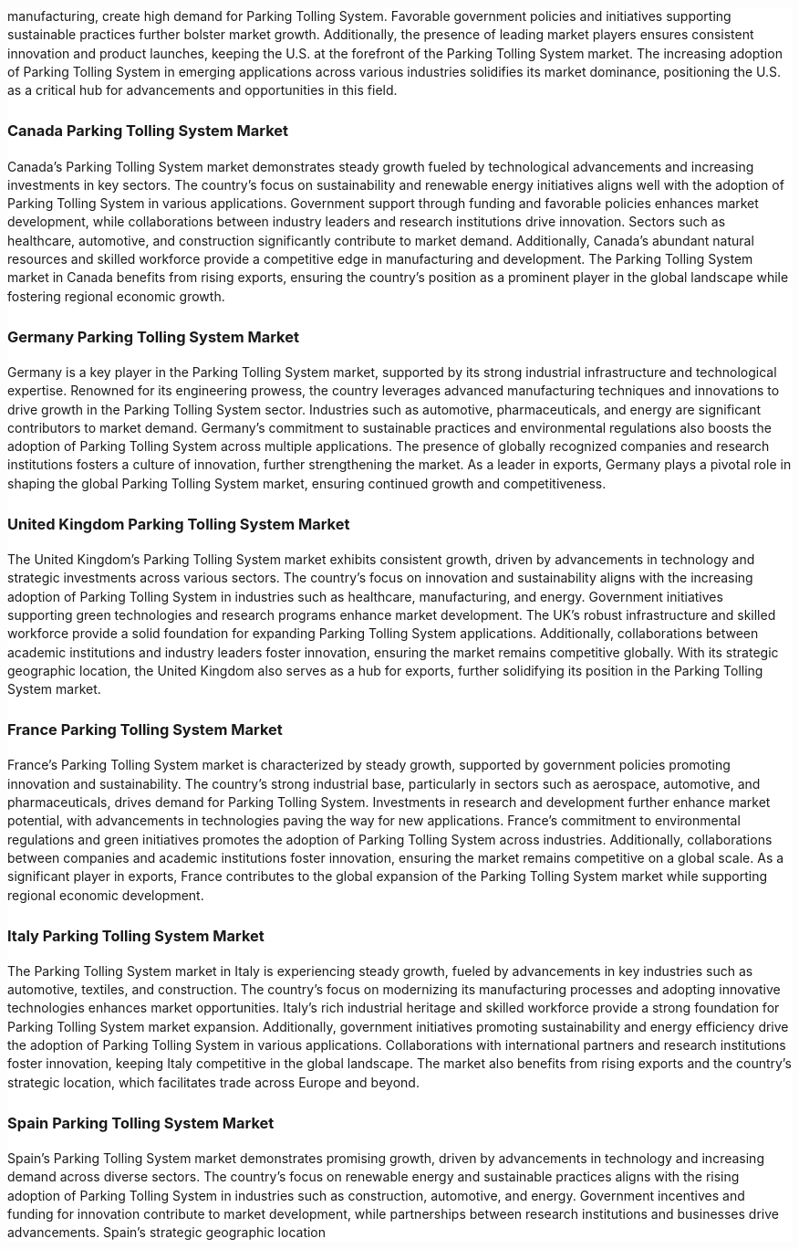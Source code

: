 manufacturing, create high demand for Parking Tolling System. Favorable government policies and initiatives supporting sustainable practices further bolster market growth. Additionally, the presence of leading market players ensures consistent innovation and product launches, keeping the U.S. at the forefront of the Parking Tolling System market. The increasing adoption of Parking Tolling System in emerging applications across various industries solidifies its market dominance, positioning the U.S. as a critical hub for advancements and opportunities in this field.</p><h3>Canada Parking Tolling System Market</h3><p>Canada&rsquo;s Parking Tolling System market demonstrates steady growth fueled by technological advancements and increasing investments in key sectors. The country&rsquo;s focus on sustainability and renewable energy initiatives aligns well with the adoption of Parking Tolling System in various applications. Government support through funding and favorable policies enhances market development, while collaborations between industry leaders and research institutions drive innovation. Sectors such as healthcare, automotive, and construction significantly contribute to market demand. Additionally, Canada&rsquo;s abundant natural resources and skilled workforce provide a competitive edge in manufacturing and development. The Parking Tolling System market in Canada benefits from rising exports, ensuring the country&rsquo;s position as a prominent player in the global landscape while fostering regional economic growth.</p><h3>Germany Parking Tolling System Market</h3><p>Germany is a key player in the Parking Tolling System market, supported by its strong industrial infrastructure and technological expertise. Renowned for its engineering prowess, the country leverages advanced manufacturing techniques and innovations to drive growth in the Parking Tolling System sector. Industries such as automotive, pharmaceuticals, and energy are significant contributors to market demand. Germany&rsquo;s commitment to sustainable practices and environmental regulations also boosts the adoption of Parking Tolling System across multiple applications. The presence of globally recognized companies and research institutions fosters a culture of innovation, further strengthening the market. As a leader in exports, Germany plays a pivotal role in shaping the global Parking Tolling System market, ensuring continued growth and competitiveness.</p><h3>United Kingdom Parking Tolling System Market</h3><p>The United Kingdom&rsquo;s Parking Tolling System market exhibits consistent growth, driven by advancements in technology and strategic investments across various sectors. The country&rsquo;s focus on innovation and sustainability aligns with the increasing adoption of Parking Tolling System in industries such as healthcare, manufacturing, and energy. Government initiatives supporting green technologies and research programs enhance market development. The UK&rsquo;s robust infrastructure and skilled workforce provide a solid foundation for expanding Parking Tolling System applications. Additionally, collaborations between academic institutions and industry leaders foster innovation, ensuring the market remains competitive globally. With its strategic geographic location, the United Kingdom also serves as a hub for exports, further solidifying its position in the Parking Tolling System market.</p><h3>France Parking Tolling System Market</h3><p>France&rsquo;s Parking Tolling System market is characterized by steady growth, supported by government policies promoting innovation and sustainability. The country&rsquo;s strong industrial base, particularly in sectors such as aerospace, automotive, and pharmaceuticals, drives demand for Parking Tolling System. Investments in research and development further enhance market potential, with advancements in technologies paving the way for new applications. France&rsquo;s commitment to environmental regulations and green initiatives promotes the adoption of Parking Tolling System across industries. Additionally, collaborations between companies and academic institutions foster innovation, ensuring the market remains competitive on a global scale. As a significant player in exports, France contributes to the global expansion of the Parking Tolling System market while supporting regional economic development.</p><h3>Italy Parking Tolling System Market</h3><p>The Parking Tolling System market in Italy is experiencing steady growth, fueled by advancements in key industries such as automotive, textiles, and construction. The country&rsquo;s focus on modernizing its manufacturing processes and adopting innovative technologies enhances market opportunities. Italy&rsquo;s rich industrial heritage and skilled workforce provide a strong foundation for Parking Tolling System market expansion. Additionally, government initiatives promoting sustainability and energy efficiency drive the adoption of Parking Tolling System in various applications. Collaborations with international partners and research institutions foster innovation, keeping Italy competitive in the global landscape. The market also benefits from rising exports and the country&rsquo;s strategic location, which facilitates trade across Europe and beyond.</p><h3>Spain Parking Tolling System Market</h3><p>Spain&rsquo;s Parking Tolling System market demonstrates promising growth, driven by advancements in technology and increasing demand across diverse sectors. The country&rsquo;s focus on renewable energy and sustainable practices aligns with the rising adoption of Parking Tolling System in industries such as construction, automotive, and energy. Government incentives and funding for innovation contribute to market development, while partnerships between research institutions and businesses drive advancements. Spain&rsquo;s strategic geographic location